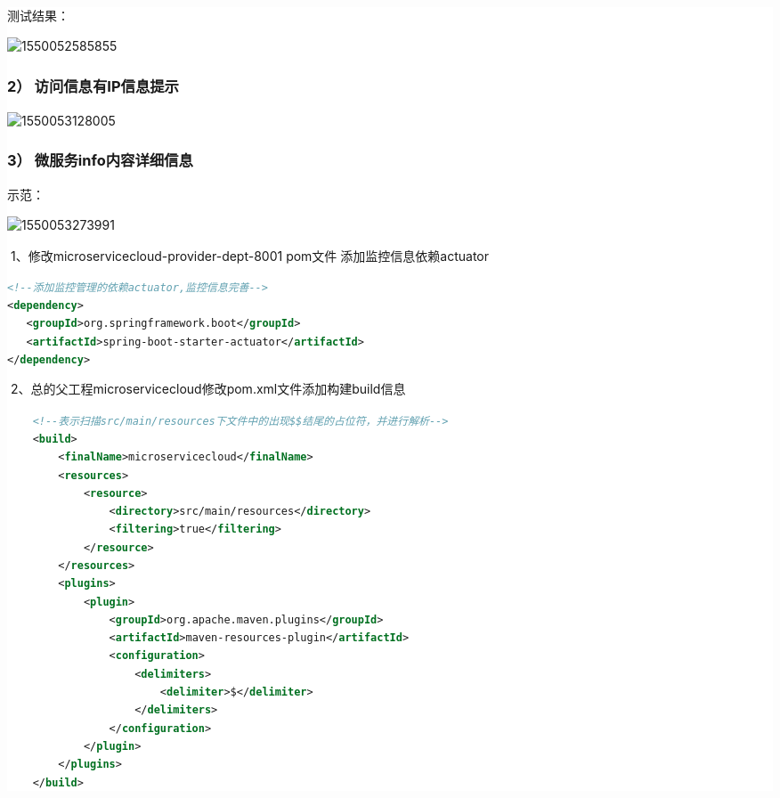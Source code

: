 测试结果：

![1550052585855](https://gitee.com/bianpengfei/spring-cloud-demo/raw/master/images/1550052585855.png)



### 2） 访问信息有IP信息提示

![1550053128005](https://gitee.com/bianpengfei/spring-cloud-demo/raw/master/images/1550053128005.png)



### 3）	微服务info内容详细信息

示范：

![1550053273991](https://gitee.com/bianpengfei/spring-cloud-demo/raw/master/images/1550053273991.png)

​	1、修改microservicecloud-provider-dept-8001  pom文件 添加监控信息依赖actuator

```xml
<!--添加监控管理的依赖actuator,监控信息完善-->
<dependency>
   <groupId>org.springframework.boot</groupId>
   <artifactId>spring-boot-starter-actuator</artifactId>
</dependency>
```



​	2、总的父工程microservicecloud修改pom.xml文件添加构建build信息

~~~xml
	<!--表示扫描src/main/resources下文件中的出现$$结尾的占位符，并进行解析-->
	<build>
		<finalName>microservicecloud</finalName>
		<resources>
			<resource>
				<directory>src/main/resources</directory>
				<filtering>true</filtering>
			</resource>
		</resources>
		<plugins>
			<plugin>
				<groupId>org.apache.maven.plugins</groupId>
				<artifactId>maven-resources-plugin</artifactId>
				<configuration>
					<delimiters>
						<delimiter>$</delimiter>
					</delimiters>
				</configuration>
			</plugin>
		</plugins>
	</build>

~~~
